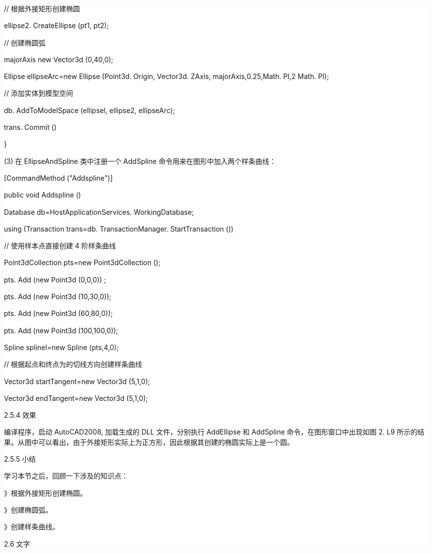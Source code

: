 // 根据外接矩形创建椭圆

ellipse2. CreateEllipse (pt1, pt2);

// 创建椭圆弧

majorAxis new Vector3d (0,40,0);

Ellipse ellipseArc=new Ellipse (Point3d. Origin, Vector3d. ZAxis, majorAxis,0.25,Math. PI,2 Math. PI);

// 添加实体到模型空间

db. AddToModelSpace (ellipsel, ellipse2, ellipseArc);

trans. Commit ()

}

(3) 在 EllipseAndSpline 类中注册一个 AddSpline 命令用来在图形中加入两个样条曲线：

[CommandMethod ("Addspline")]

public void Addspline ()

Database db=HostApplicationServices. WorkingDatabase;

using (Transaction trans=db. TransactionManager. StartTransaction ())

// 使用样本点直接创建 4 阶样条曲线

Point3dCollection pts=new Point3dCollection ();

pts. Add (new Point3d (0,0,0)) ;

pts. Add (new Point3d (10,30,0));

pts. Add (new Point3d (60,80,0));

pts. Add (new Point3d (100,100,0));

Spline splinel=new Spline (pts,4,0);

// 根据起点和终点为的切线方向创建样条曲线

Vector3d startTangent=new Vector3d (5,1,0);

Vector3d endTangent=new Vector3d (5,1,0);

2.5.4 效果

编译程序，启动 AutoCAD2008, 加载生成的 DLL 文件，分别执行 AddEllipse 和 AddSpline 命令，在图形窗口中出现如图 2. L9 所示的结果。从图中可以看出，由于外接矩形实际上为正方形，因此根据其创建的椭圆实际上是一个圆。

2.5.5 小结

学习本节之后，回顾一下涉及的知识点：

》根据外接矩形创建椭圆。

》创建椭圆弧。

》创建样条曲线。

2.6 文字
